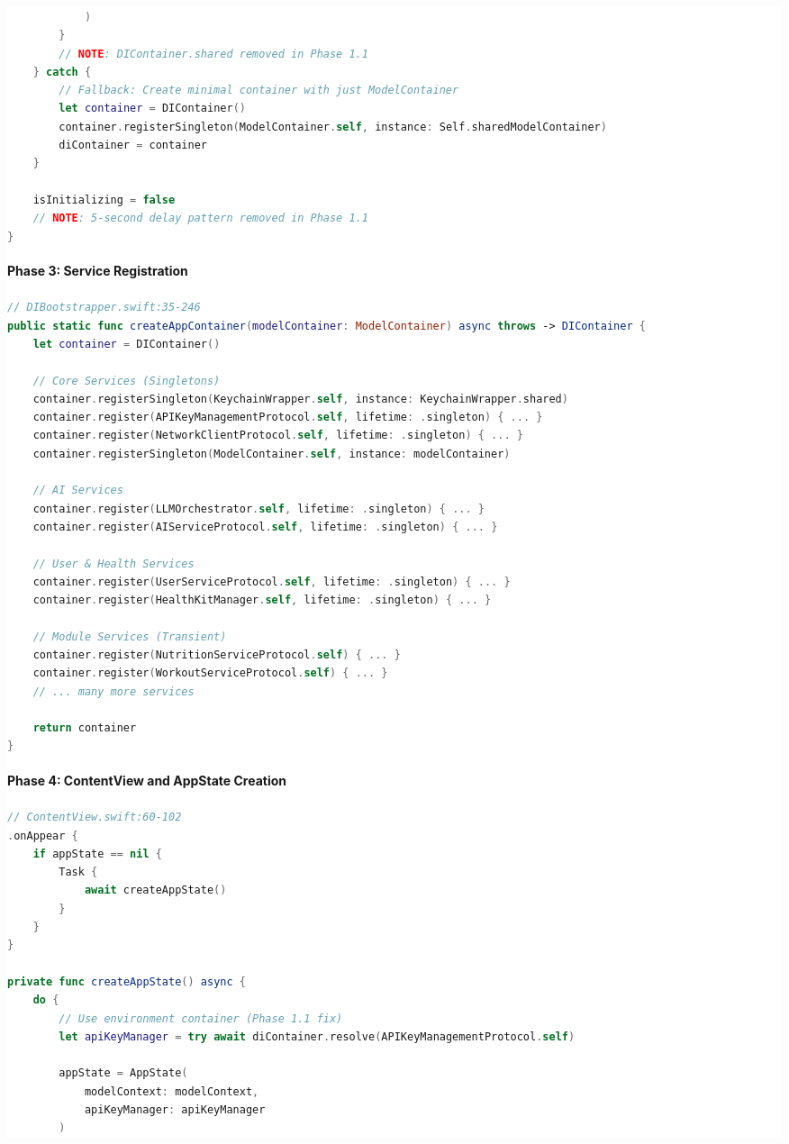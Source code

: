 ```swift
            )
        }
        // NOTE: DIContainer.shared removed in Phase 1.1
    } catch {
        // Fallback: Create minimal container with just ModelContainer
        let container = DIContainer()
        container.registerSingleton(ModelContainer.self, instance: Self.sharedModelContainer)
        diContainer = container
    }
    
    isInitializing = false
    // NOTE: 5-second delay pattern removed in Phase 1.1
}
```

#### Phase 3: Service Registration
```swift
// DIBootstrapper.swift:35-246
public static func createAppContainer(modelContainer: ModelContainer) async throws -> DIContainer {
    let container = DIContainer()
    
    // Core Services (Singletons)
    container.registerSingleton(KeychainWrapper.self, instance: KeychainWrapper.shared)
    container.register(APIKeyManagementProtocol.self, lifetime: .singleton) { ... }
    container.register(NetworkClientProtocol.self, lifetime: .singleton) { ... }
    container.registerSingleton(ModelContainer.self, instance: modelContainer)
    
    // AI Services
    container.register(LLMOrchestrator.self, lifetime: .singleton) { ... }
    container.register(AIServiceProtocol.self, lifetime: .singleton) { ... }
    
    // User & Health Services
    container.register(UserServiceProtocol.self, lifetime: .singleton) { ... }
    container.register(HealthKitManager.self, lifetime: .singleton) { ... }
    
    // Module Services (Transient)
    container.register(NutritionServiceProtocol.self) { ... }
    container.register(WorkoutServiceProtocol.self) { ... }
    // ... many more services
    
    return container
}
```

#### Phase 4: ContentView and AppState Creation
```swift
// ContentView.swift:60-102
.onAppear {
    if appState == nil {
        Task {
            await createAppState()
        }
    }
}

private func createAppState() async {
    do {
        // Use environment container (Phase 1.1 fix)
        let apiKeyManager = try await diContainer.resolve(APIKeyManagementProtocol.self)
        
        appState = AppState(
            modelContext: modelContext,
            apiKeyManager: apiKeyManager
        )
```